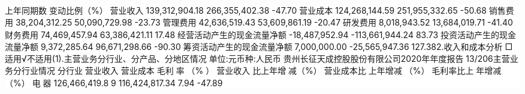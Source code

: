 上年同期数
变动比例（%）
营业收入
139,312,904.18
266,355,402.38
-47.70
营业成本
124,268,144.59
251,955,332.65
-50.68
销售费用
38,204,312.25
50,090,729.98
-23.73
管理费用
42,636,519.43
53,609,861.19
-20.47
研发费用
8,018,943.52
13,684,019.71
-41.40
财务费用
74,469,457.94
63,386,421.11
17.48
经营活动产生的现金流量净额
-18,487,952.94
-113,661,944.24
83.73
投资活动产生的现金流量净额
9,372,285.64
96,671,298.66
-90.30
筹资活动产生的现金流量净额
7,000,000.00
-25,565,947.36
127.382.收入和成本分析
□适用√不适用(1).主营业务分行业、分产品、分地区情况
单位:元币种:人民币
贵州长征天成控股股份有限公司2020年年度报告
13/206主营业务分行业情况
分行业
营业收入
营业成本
毛利
率
（%
）
营业收入
比上年增
减（%）
营业成本比
上年增减
（%）
毛利率比上
年增减（%）
电
器
126,466,419.8
9
116,424,817.34
7.94
-47.89